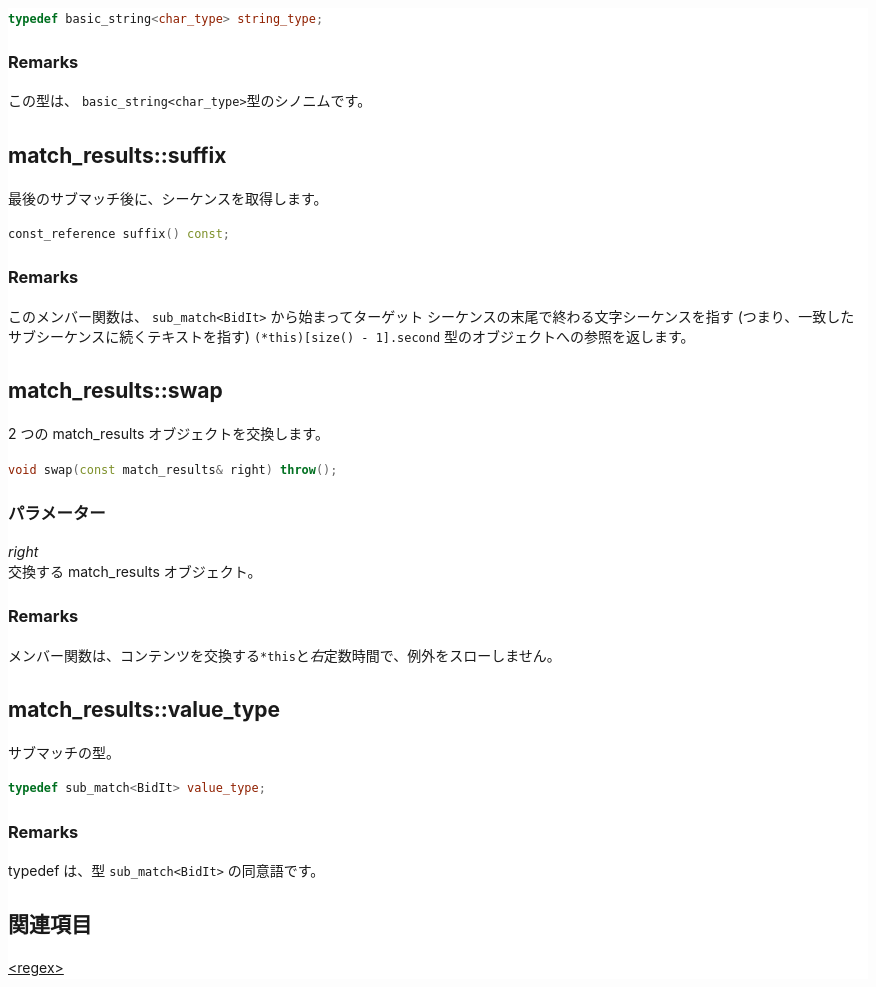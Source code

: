 ```cpp
typedef basic_string<char_type> string_type;
```

### <a name="remarks"></a>Remarks

この型は、 `basic_string<char_type>`型のシノニムです。

## <a name="suffix"></a>  match_results::suffix

最後のサブマッチ後に、シーケンスを取得します。

```cpp
const_reference suffix() const;
```

### <a name="remarks"></a>Remarks

このメンバー関数は、 `sub_match<BidIt>` から始まってターゲット シーケンスの末尾で終わる文字シーケンスを指す (つまり、一致したサブシーケンスに続くテキストを指す) `(*this)[size() - 1].second` 型のオブジェクトへの参照を返します。

## <a name="swap"></a>  match_results::swap

2 つの match_results オブジェクトを交換します。

```cpp
void swap(const match_results& right) throw();
```

### <a name="parameters"></a>パラメーター

*right*<br/>
交換する match_results オブジェクト。

### <a name="remarks"></a>Remarks

メンバー関数は、コンテンツを交換する`*this`と*右*定数時間で、例外をスローしません。

## <a name="value_type"></a>  match_results::value_type

サブマッチの型。

```cpp
typedef sub_match<BidIt> value_type;
```

### <a name="remarks"></a>Remarks

typedef は、型 `sub_match<BidIt>` の同意語です。

## <a name="see-also"></a>関連項目

[\<regex>](../standard-library/regex.md)<br/>
